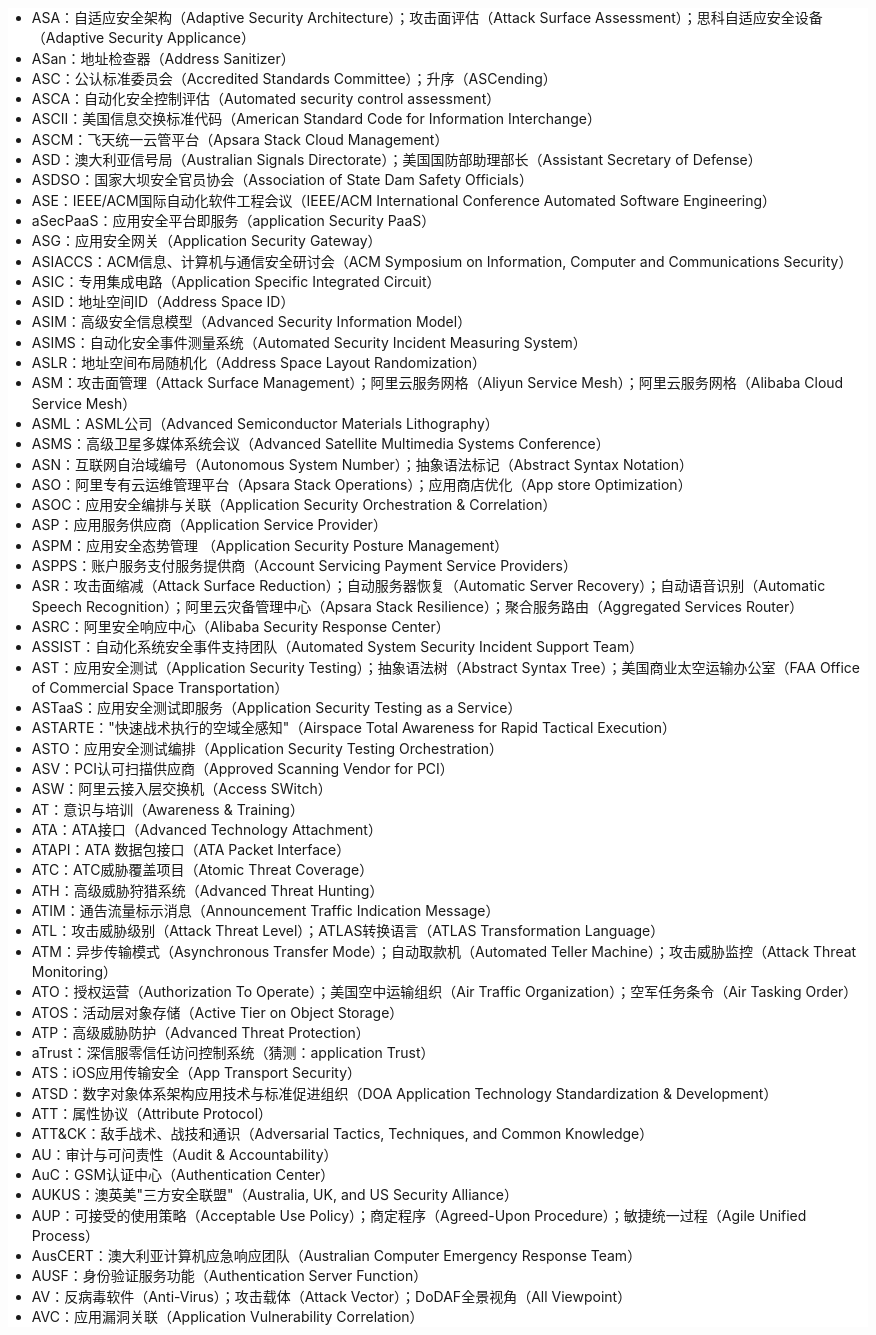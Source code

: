* ASA：自适应安全架构（Adaptive Security Architecture）；攻击面评估（Attack Surface Assessment）；思科自适应安全设备（Adaptive Security Applicance）
* ASan：地址检查器（Address Sanitizer）
* ASC：公认标准委员会（Accredited Standards Committee）；升序（ASCending）
* ASCA：自动化安全控制评估（Automated security control assessment）
* ASCII：美国信息交换标准代码（American Standard Code for Information Interchange）
* ASCM：飞天统一云管平台（Apsara Stack Cloud Management）
* ASD：澳大利亚信号局（Australian Signals Directorate）；美国国防部助理部长（Assistant Secretary of Defense）
* ASDSO：国家大坝安全官员协会（Association of State Dam Safety Officials）
* ASE：IEEE/ACM国际自动化软件工程会议（IEEE/ACM International Conference Automated Software Engineering）
* aSecPaaS：应用安全平台即服务（application Security PaaS）
* ASG：应用安全网关（Application Security Gateway）
* ASIACCS：ACM信息、计算机与通信安全研讨会（ACM Symposium on Information, Computer and Communications Security）
* ASIC：专用集成电路（Application Specific Integrated Circuit）
* ASID：地址空间ID（Address Space ID）
* ASIM：高级安全信息模型（Advanced Security Information Model）
* ASIMS：自动化安全事件测量系统（Automated Security Incident Measuring System）
* ASLR：地址空间布局随机化（Address Space Layout Randomization）
* ASM：攻击面管理（Attack Surface Management）；阿里云服务网格（Aliyun Service Mesh）；阿里云服务网格（Alibaba Cloud Service Mesh）
* ASML：ASML公司（Advanced Semiconductor Materials Lithography）
* ASMS：高级卫星多媒体系统会议（Advanced Satellite Multimedia Systems Conference）
* ASN：互联网自治域编号（Autonomous System Number）；抽象语法标记（Abstract Syntax Notation）
* ASO：阿里专有云运维管理平台（Apsara Stack Operations）；应用商店优化（App store Optimization）
* ASOC：应用安全编排与关联（Application Security Orchestration & Correlation）
* ASP：应用服务供应商（Application Service Provider）
* ASPM：应用安全态势管理 （Application Security Posture Management）
* ASPPS：账户服务支付服务提供商（Account Servicing Payment Service Providers）
* ASR：攻击面缩减（Attack Surface Reduction）；自动服务器恢复（Automatic Server Recovery）；自动语音识别（Automatic Speech Recognition）；阿里云灾备管理中心（Apsara Stack Resilience）；聚合服务路由（Aggregated Services Router）
* ASRC：阿里安全响应中心（Alibaba Security Response Center）
* ASSIST：自动化系统安全事件支持团队（Automated System Security Incident Support Team）
* AST：应用安全测试（Application Security Testing）；抽象语法树（Abstract Syntax Tree）；美国商业太空运输办公室（FAA Office of Commercial Space Transportation）
* ASTaaS：应用安全测试即服务（Application Security Testing as a Service）
* ASTARTE："快速战术执行的空域全感知"（Airspace Total Awareness for Rapid Tactical Execution）
* ASTO：应用安全测试编排（Application Security Testing Orchestration）
* ASV：PCI认可扫描供应商（Approved Scanning Vendor for PCI）
* ASW：阿里云接入层交换机（Access SWitch）
* AT：意识与培训（Awareness & Training）
* ATA：ATA接口（Advanced Technology Attachment）
* ATAPI：ATA 数据包接口（ATA Packet Interface）
* ATC：ATC威胁覆盖项目（Atomic Threat Coverage）
* ATH：高级威胁狩猎系统（Advanced Threat Hunting）
* ATIM：通告流量标示消息（Announcement Traffic Indication Message）
* ATL：攻击威胁级别（Attack Threat Level）；ATLAS转换语言（ATLAS Transformation Language）
* ATM：异步传输模式（Asynchronous Transfer Mode）；自动取款机（Automated Teller Machine）；攻击威胁监控（Attack Threat Monitoring）
* ATO：授权运营（Authorization To Operate）；美国空中运输组织（Air Traffic Organization）；空军任务条令（Air Tasking Order）
* ATOS：活动层对象存储（Active Tier on Object Storage）
* ATP：高级威胁防护（Advanced Threat Protection）
* aTrust：深信服零信任访问控制系统（猜测：application Trust）
* ATS：iOS应用传输安全（App Transport Security）
* ATSD：数字对象体系架构应用技术与标准促进组织（DOA Application Technology Standardization & Development）
* ATT：属性协议（Attribute Protocol）
* ATT&CK：敌手战术、战技和通识（Adversarial Tactics, Techniques, and Common Knowledge）
* AU：审计与可问责性（Audit & Accountability）
* AuC：GSM认证中心（Authentication Center）
* AUKUS：澳英美"三方安全联盟"（Australia, UK, and US Security Alliance）
* AUP：可接受的使用策略（Acceptable Use Policy）；商定程序（Agreed-Upon Procedure）；敏捷统一过程（Agile Unified Process）
* AusCERT：澳大利亚计算机应急响应团队（Australian Computer Emergency Response Team）
* AUSF：身份验证服务功能（Authentication Server Function）
* AV：反病毒软件（Anti-Virus）；攻击载体（Attack Vector）；DoDAF全景视角（All Viewpoint）
* AVC：应用漏洞关联（Application Vulnerability Correlation）